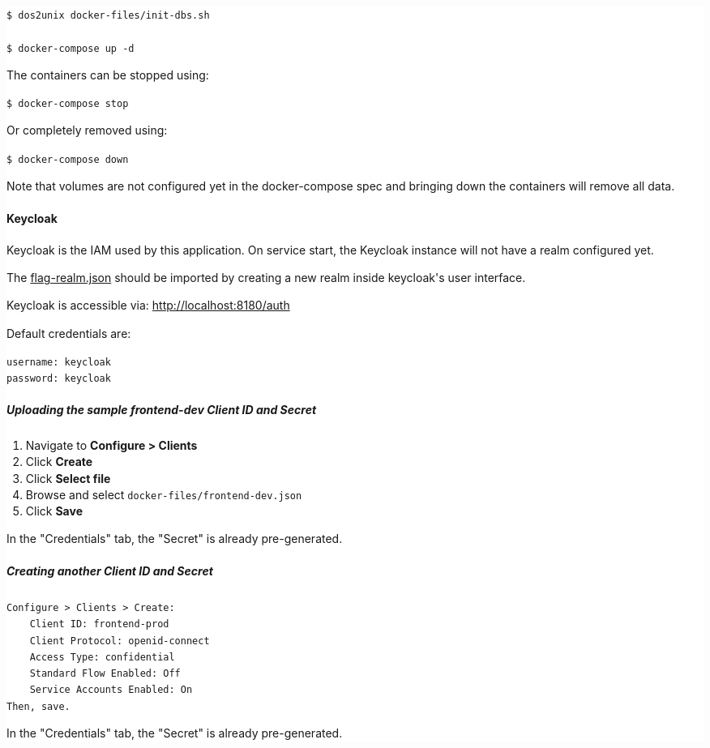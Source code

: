 ```
$ dos2unix docker-files/init-dbs.sh

$ docker-compose up -d
```

The containers can be stopped using:

```
$ docker-compose stop
```

Or completely removed using:

```
$ docker-compose down
```

Note that volumes are not configured yet in the docker-compose spec and bringing
down the containers will remove all data.

#### Keycloak

Keycloak is the IAM used by this application. On service start, the Keycloak
instance will not have a realm configured yet.

The [flag-realm.json](docker-files/flag-realm.json) should be imported by
creating a new realm inside keycloak's user interface.

Keycloak is accessible via: [http://localhost:8180/auth](http://localhost:8180/auth)

Default credentials are:

```
username: keycloak
password: keycloak
```

##### Uploading the sample frontend-dev Client ID and Secret
1. Navigate to __Configure > Clients__
2. Click __Create__
3. Click __Select file__
4. Browse and select `docker-files/frontend-dev.json`
4. Click __Save__

In the "Credentials" tab, the "Secret" is already pre-generated. 

##### Creating another Client ID and Secret 
    Configure > Clients > Create:
        Client ID: frontend-prod
        Client Protocol: openid-connect
        Access Type: confidential
        Standard Flow Enabled: Off
        Service Accounts Enabled: On
    Then, save.

In the "Credentials" tab, the "Secret" is already pre-generated. 
